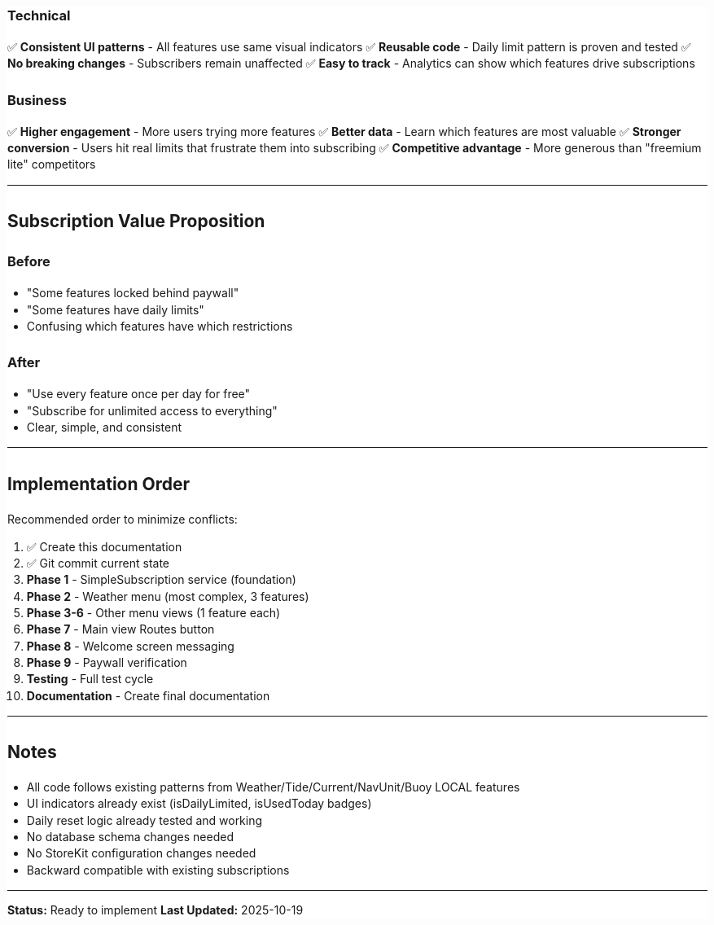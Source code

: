 ### Technical
✅ **Consistent UI patterns** - All features use same visual indicators
✅ **Reusable code** - Daily limit pattern is proven and tested
✅ **No breaking changes** - Subscribers remain unaffected
✅ **Easy to track** - Analytics can show which features drive subscriptions

### Business
✅ **Higher engagement** - More users trying more features
✅ **Better data** - Learn which features are most valuable
✅ **Stronger conversion** - Users hit real limits that frustrate them into subscribing
✅ **Competitive advantage** - More generous than "freemium lite" competitors

---

## Subscription Value Proposition

### Before
- "Some features locked behind paywall"
- "Some features have daily limits"
- Confusing which features have which restrictions

### After
- "Use every feature once per day for free"
- "Subscribe for unlimited access to everything"
- Clear, simple, and consistent

---

## Implementation Order

Recommended order to minimize conflicts:

1. ✅ Create this documentation
2. ✅ Git commit current state
3. **Phase 1** - SimpleSubscription service (foundation)
4. **Phase 2** - Weather menu (most complex, 3 features)
5. **Phase 3-6** - Other menu views (1 feature each)
6. **Phase 7** - Main view Routes button
7. **Phase 8** - Welcome screen messaging
8. **Phase 9** - Paywall verification
9. **Testing** - Full test cycle
10. **Documentation** - Create final documentation

---

## Notes

- All code follows existing patterns from Weather/Tide/Current/NavUnit/Buoy LOCAL features
- UI indicators already exist (isDailyLimited, isUsedToday badges)
- Daily reset logic already tested and working
- No database schema changes needed
- No StoreKit configuration changes needed
- Backward compatible with existing subscriptions

---

**Status:** Ready to implement
**Last Updated:** 2025-10-19
